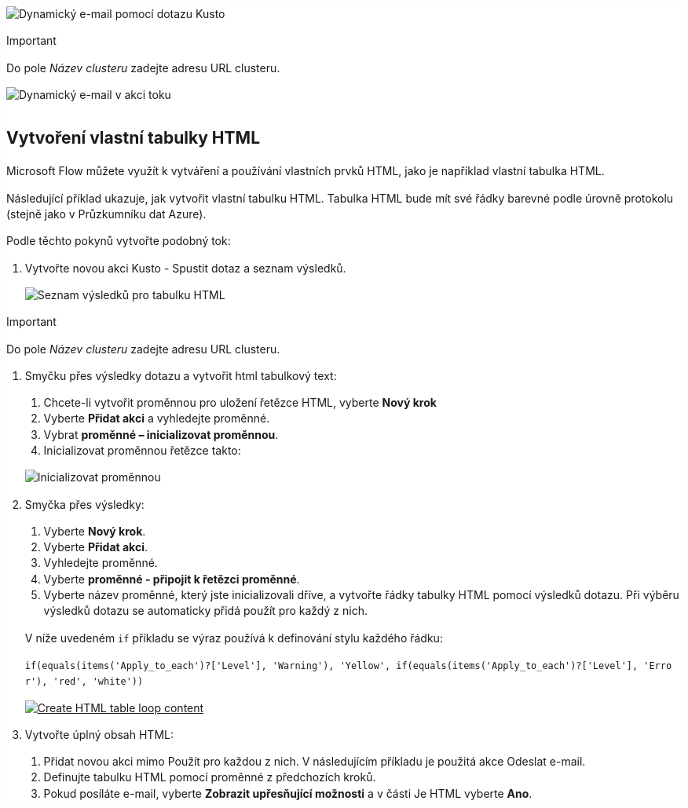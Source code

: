 ![Dynamický e-mail pomocí dotazu Kusto](./media/flow-usage/flow-dynamicemailkusto.png)

> [!IMPORTANT]
> Do pole *Název clusteru* zadejte adresu URL clusteru.

![Dynamický e-mail v akci toku](./media/flow-usage/flow-dynamicemail.png)

## <a name="create-a-custom-html-table"></a>Vytvoření vlastní tabulky HTML

Microsoft Flow můžete využít k vytváření a používání vlastních prvků HTML, jako je například vlastní tabulka HTML.

Následující příklad ukazuje, jak vytvořit vlastní tabulku HTML. Tabulka HTML bude mít své řádky barevné podle úrovně protokolu (stejně jako v Průzkumníku dat Azure).

Podle těchto pokynů vytvořte podobný tok:

1. Vytvořte novou akci Kusto - Spustit dotaz a seznam výsledků.

    ![Seznam výsledků pro tabulku HTML](./media/flow-usage/flow-listresultforhtmltable.png)

> [!IMPORTANT]
> Do pole *Název clusteru* zadejte adresu URL clusteru.

1. Smyčku přes výsledky dotazu a vytvořit html tabulkový text: 
    1. Chcete-li vytvořit proměnnou pro uložení řetězce HTML, vyberte **Nový krok**
    1. Vyberte **Přidat akci** a vyhledejte proměnné. 
    1. Vybrat **proměnné – inicializovat proměnnou**. 
    1. Inicializovat proměnnou řetězce takto:

    ![Inicializovat proměnnou](./media/flow-usage/flow-initializevariable.png)

1. Smyčka přes výsledky:
    1. Vyberte **Nový krok**.
    1. Vyberte **Přidat akci**.
    1. Vyhledejte proměnné. 
    1. Vyberte **proměnné - připojit k řetězci proměnné**. 
    1. Vyberte název proměnné, který jste inicializovali dříve, a vytvořte řádky tabulky HTML pomocí výsledků dotazu. 
    Při výběru výsledků dotazu se automaticky přidá použít pro každý z nich.

    V níže uvedeném `if` příkladu se výraz používá k definování stylu každého řádku:

    ```if(equals(items('Apply_to_each')?['Level'], 'Warning'), 'Yellow', if(equals(items('Apply_to_each')?['Level'], 'Error'), 'red', 'white'))```

    [![](./media/flow-usage/flow-createhtmltableloopcontent.png "Create HTML table loop content")](./media/flow-usage/flow-createhtmltableloopcontent.png#lightbox)

1. Vytvořte úplný obsah HTML: 
    1. Přidat novou akci mimo Použít pro každou z nich. 
    V následujícím příkladu je použitá akce Odeslat e-mail.
    1. Definujte tabulku HTML pomocí proměnné z předchozích kroků. 
    1. Pokud posíláte e-mail, vyberte **Zobrazit upřesňující možnosti** a v části Je HTML vyberte **Ano**.
